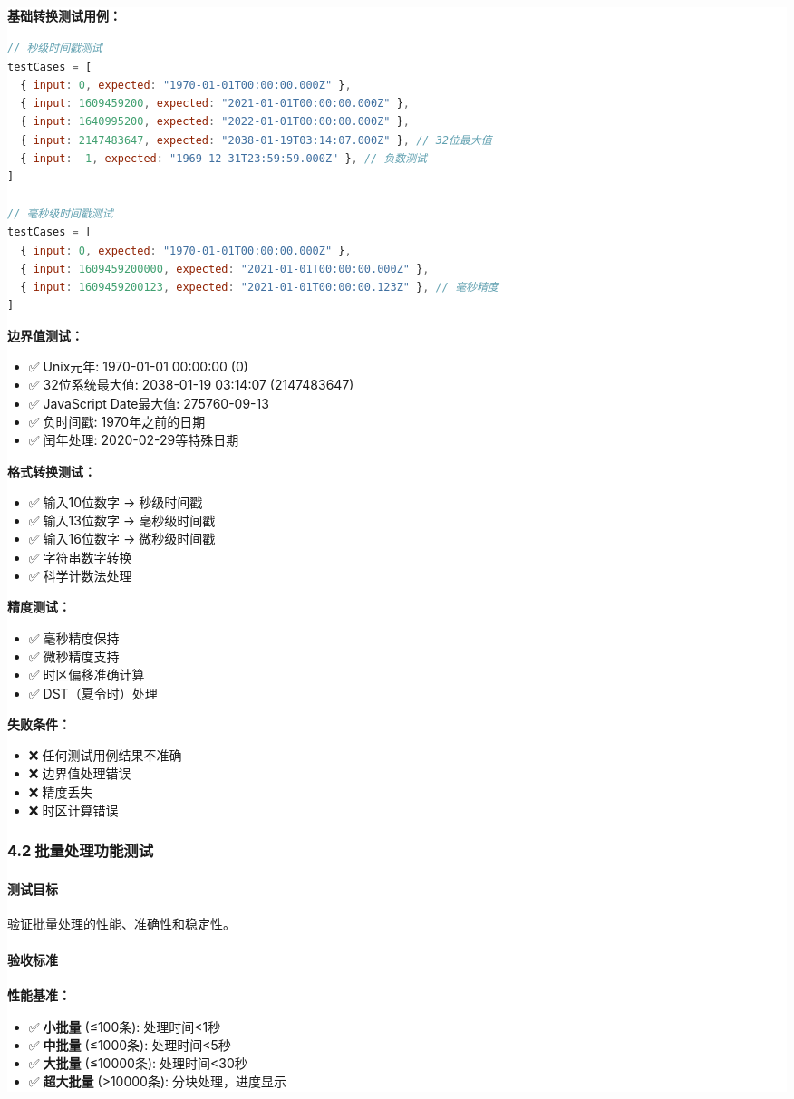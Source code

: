 **基础转换测试用例：**

```javascript
// 秒级时间戳测试
testCases = [
  { input: 0, expected: "1970-01-01T00:00:00.000Z" },
  { input: 1609459200, expected: "2021-01-01T00:00:00.000Z" },
  { input: 1640995200, expected: "2022-01-01T00:00:00.000Z" },
  { input: 2147483647, expected: "2038-01-19T03:14:07.000Z" }, // 32位最大值
  { input: -1, expected: "1969-12-31T23:59:59.000Z" }, // 负数测试
]

// 毫秒级时间戳测试  
testCases = [
  { input: 0, expected: "1970-01-01T00:00:00.000Z" },
  { input: 1609459200000, expected: "2021-01-01T00:00:00.000Z" },
  { input: 1609459200123, expected: "2021-01-01T00:00:00.123Z" }, // 毫秒精度
]
```

**边界值测试：**
- ✅ Unix元年: 1970-01-01 00:00:00 (0)
- ✅ 32位系统最大值: 2038-01-19 03:14:07 (2147483647)
- ✅ JavaScript Date最大值: 275760-09-13
- ✅ 负时间戳: 1970年之前的日期
- ✅ 闰年处理: 2020-02-29等特殊日期

**格式转换测试：**
- ✅ 输入10位数字 → 秒级时间戳
- ✅ 输入13位数字 → 毫秒级时间戳
- ✅ 输入16位数字 → 微秒级时间戳
- ✅ 字符串数字转换
- ✅ 科学计数法处理

**精度测试：**
- ✅ 毫秒精度保持
- ✅ 微秒精度支持
- ✅ 时区偏移准确计算
- ✅ DST（夏令时）处理

**失败条件：**
- ❌ 任何测试用例结果不准确
- ❌ 边界值处理错误
- ❌ 精度丢失
- ❌ 时区计算错误

### 4.2 批量处理功能测试

#### 测试目标
验证批量处理的性能、准确性和稳定性。

#### 验收标准

**性能基准：**
- ✅ **小批量** (≤100条): 处理时间<1秒
- ✅ **中批量** (≤1000条): 处理时间<5秒  
- ✅ **大批量** (≤10000条): 处理时间<30秒
- ✅ **超大批量** (>10000条): 分块处理，进度显示
